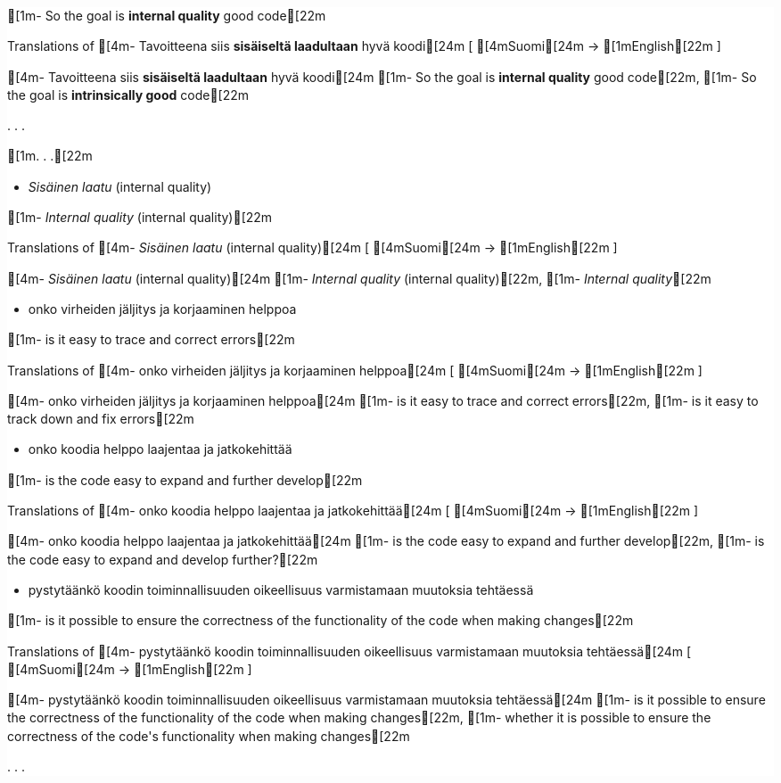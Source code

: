 [1m- So the goal is **internal quality** good code[22m

Translations of [4m- Tavoitteena siis **sisäiseltä laadultaan** hyvä koodi[24m
[ [4mSuomi[24m -> [1mEnglish[22m ]

[4m- Tavoitteena siis **sisäiseltä laadultaan** hyvä koodi[24m
    [1m- So the goal is **internal quality** good code[22m, [1m- So the goal is **intrinsically good** code[22m

. . .

[1m. . .[22m

- _Sisäinen laatu_ (internal quality)

[1m- _Internal quality_ (internal quality)[22m

Translations of [4m- _Sisäinen laatu_ (internal quality)[24m
[ [4mSuomi[24m -> [1mEnglish[22m ]

[4m- _Sisäinen laatu_ (internal quality)[24m
    [1m- _Internal quality_ (internal quality)[22m, [1m- _Internal quality_[22m

- onko virheiden jäljitys ja korjaaminen helppoa

[1m- is it easy to trace and correct errors[22m

Translations of [4m- onko virheiden jäljitys ja korjaaminen helppoa[24m
[ [4mSuomi[24m -> [1mEnglish[22m ]

[4m- onko virheiden jäljitys ja korjaaminen helppoa[24m
    [1m- is it easy to trace and correct errors[22m, [1m- is it easy to track down and fix errors[22m

- onko koodia helppo laajentaa ja jatkokehittää

[1m- is the code easy to expand and further develop[22m

Translations of [4m- onko koodia helppo laajentaa ja jatkokehittää[24m
[ [4mSuomi[24m -> [1mEnglish[22m ]

[4m- onko koodia helppo laajentaa ja jatkokehittää[24m
    [1m- is the code easy to expand and further develop[22m, [1m- is the code easy to expand and develop further?[22m

- pystytäänkö koodin toiminnallisuuden oikeellisuus varmistamaan muutoksia tehtäessä

[1m- is it possible to ensure the correctness of the functionality of the code when making changes[22m

Translations of [4m- pystytäänkö koodin toiminnallisuuden oikeellisuus varmistamaan muutoksia tehtäessä[24m
[ [4mSuomi[24m -> [1mEnglish[22m ]

[4m- pystytäänkö koodin toiminnallisuuden oikeellisuus varmistamaan muutoksia tehtäessä[24m
    [1m- is it possible to ensure the correctness of the functionality of the code when making changes[22m, [1m- whether it is possible to ensure the correctness of the code's functionality when making changes[22m

. . .
